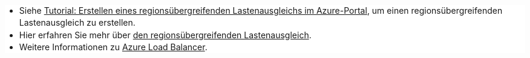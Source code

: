 - Siehe [Tutorial: Erstellen eines regionsübergreifenden Lastenausgleichs im Azure-Portal](tutorial-cross-region-portal.md), um einen regionsübergreifenden Lastenausgleich zu erstellen.
- Hier erfahren Sie mehr über [den regionsübergreifenden Lastenausgleich](https://www.youtube.com/watch?v=3awUwUIv950).
- Weitere Informationen zu [Azure Load Balancer](load-balancer-overview.md).
